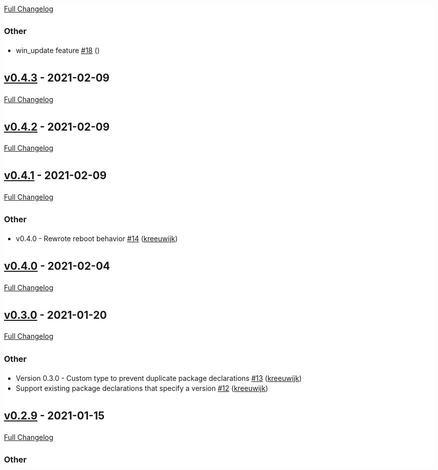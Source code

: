 [Full Changelog](https://github.com/puppetlabs/puppetlabs-patching_as_code/compare/v0.4.3...v0.5.0)

### Other

- win_update feature [#18](https://github.com/puppetlabs/puppetlabs-patching_as_code/pull/18) ([](https://github.com/))

## [v0.4.3](https://github.com/puppetlabs/puppetlabs-patching_as_code/tree/v0.4.3) - 2021-02-09

[Full Changelog](https://github.com/puppetlabs/puppetlabs-patching_as_code/compare/v0.4.2...v0.4.3)

## [v0.4.2](https://github.com/puppetlabs/puppetlabs-patching_as_code/tree/v0.4.2) - 2021-02-09

[Full Changelog](https://github.com/puppetlabs/puppetlabs-patching_as_code/compare/v0.4.1...v0.4.2)

## [v0.4.1](https://github.com/puppetlabs/puppetlabs-patching_as_code/tree/v0.4.1) - 2021-02-09

[Full Changelog](https://github.com/puppetlabs/puppetlabs-patching_as_code/compare/v0.4.0...v0.4.1)

### Other

- v0.4.0 - Rewrote reboot behavior [#14](https://github.com/puppetlabs/puppetlabs-patching_as_code/pull/14) ([kreeuwijk](https://github.com/kreeuwijk))

## [v0.4.0](https://github.com/puppetlabs/puppetlabs-patching_as_code/tree/v0.4.0) - 2021-02-04

[Full Changelog](https://github.com/puppetlabs/puppetlabs-patching_as_code/compare/v0.3.0...v0.4.0)

## [v0.3.0](https://github.com/puppetlabs/puppetlabs-patching_as_code/tree/v0.3.0) - 2021-01-20

[Full Changelog](https://github.com/puppetlabs/puppetlabs-patching_as_code/compare/v0.2.9...v0.3.0)

### Other

- Version 0.3.0 - Custom type to prevent duplicate package declarations [#13](https://github.com/puppetlabs/puppetlabs-patching_as_code/pull/13) ([kreeuwijk](https://github.com/kreeuwijk))
- Support existing package declarations that specify a version [#12](https://github.com/puppetlabs/puppetlabs-patching_as_code/pull/12) ([kreeuwijk](https://github.com/kreeuwijk))

## [v0.2.9](https://github.com/puppetlabs/puppetlabs-patching_as_code/tree/v0.2.9) - 2021-01-15

[Full Changelog](https://github.com/puppetlabs/puppetlabs-patching_as_code/compare/v0.2.8...v0.2.9)

### Other
